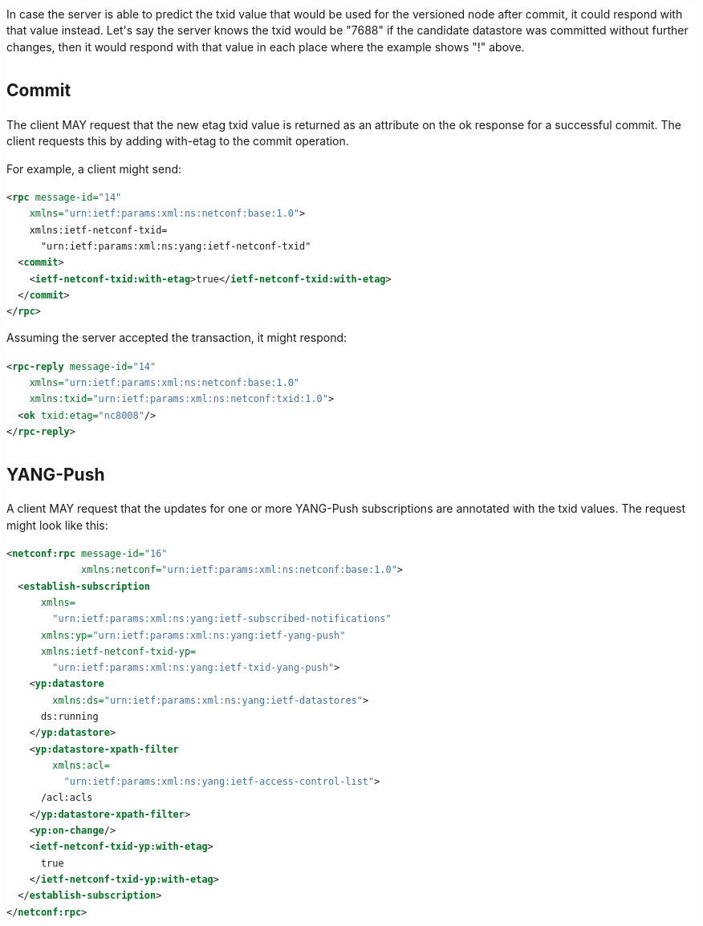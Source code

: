 In case the server is able to predict the txid value that would
be used for the versioned node after commit, it could respond
with that value instead.  Let's say the server knows the txid
would be "7688" if the candidate datastore was committed without
further changes, then it would respond with that value in each
place where the example shows "!" above.

## Commit

The client MAY request that the new etag txid value is returned as an
attribute on the ok response for a successful commit.  The client
requests this by adding with-etag to the commit operation.

For example, a client might send:

~~~ xml
<rpc message-id="14"
    xmlns="urn:ietf:params:xml:ns:netconf:base:1.0">
    xmlns:ietf-netconf-txid=
      "urn:ietf:params:xml:ns:yang:ietf-netconf-txid"
  <commit>
    <ietf-netconf-txid:with-etag>true</ietf-netconf-txid:with-etag>
  </commit>
</rpc>
~~~

Assuming the server accepted the transaction, it might respond:

~~~ xml
<rpc-reply message-id="14"
    xmlns="urn:ietf:params:xml:ns:netconf:base:1.0"
    xmlns:txid="urn:ietf:params:xml:ns:netconf:txid:1.0">
  <ok txid:etag="nc8008"/>
</rpc-reply>
~~~

## YANG-Push

A client MAY request that the updates for one or more YANG-Push
subscriptions are annotated with the txid values.  The request might
look like this:

~~~ xml
<netconf:rpc message-id="16"
             xmlns:netconf="urn:ietf:params:xml:ns:netconf:base:1.0">
  <establish-subscription
      xmlns=
        "urn:ietf:params:xml:ns:yang:ietf-subscribed-notifications"
      xmlns:yp="urn:ietf:params:xml:ns:yang:ietf-yang-push"
      xmlns:ietf-netconf-txid-yp=
        "urn:ietf:params:xml:ns:yang:ietf-txid-yang-push">
    <yp:datastore
        xmlns:ds="urn:ietf:params:xml:ns:yang:ietf-datastores">
      ds:running
    </yp:datastore>
    <yp:datastore-xpath-filter
        xmlns:acl=
          "urn:ietf:params:xml:ns:yang:ietf-access-control-list">
      /acl:acls
    </yp:datastore-xpath-filter>
    <yp:on-change/>
    <ietf-netconf-txid-yp:with-etag>
      true
    </ietf-netconf-txid-yp:with-etag>
  </establish-subscription>
</netconf:rpc>
~~~